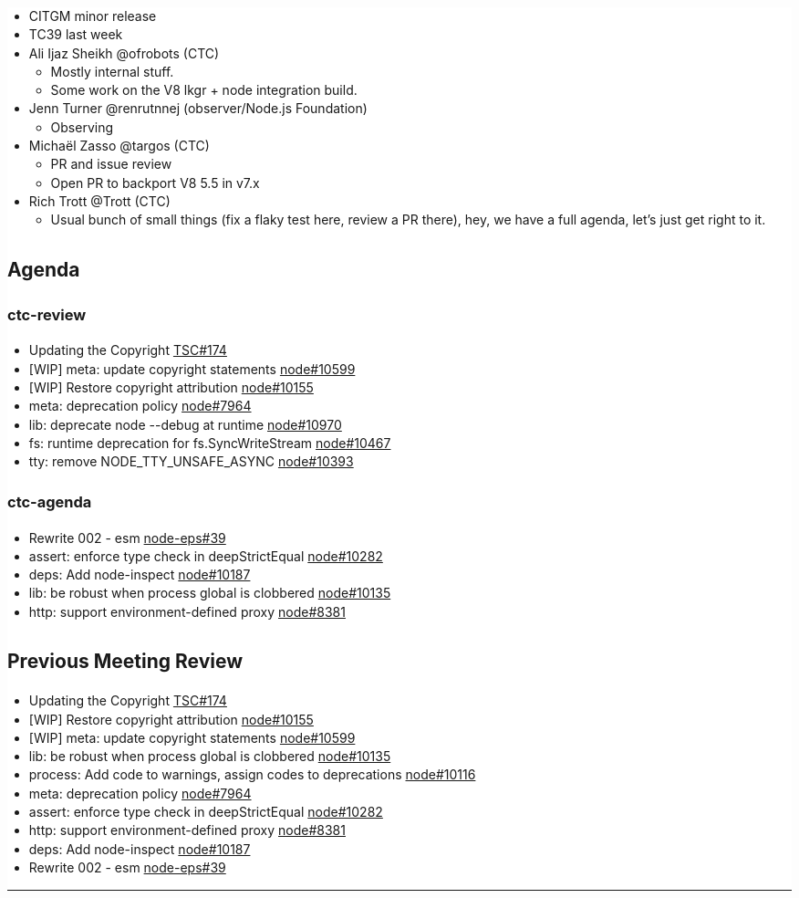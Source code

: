   * CITGM minor release
  * TC39 last week
* Ali Ijaz Sheikh @ofrobots (CTC)
  * Mostly internal stuff.
  * Some work on the V8 lkgr + node integration build.
* Jenn Turner @renrutnnej (observer/Node.js Foundation)
  * Observing
* Michaël Zasso @targos (CTC)
  * PR and issue review
  * Open PR to backport V8 5.5 in v7.x
* Rich Trott @Trott (CTC)
  * Usual bunch of small things (fix a flaky test here, review a PR
    there), hey, we have a full agenda, let’s just get right to it.

## Agenda

### ctc-review

* Updating the Copyright [TSC#174](https://github.com/nodejs/TSC/issues/174)
* [WIP] meta: update copyright statements
  [node#10599](https://github.com/nodejs/node/pull/10599)
* [WIP] Restore copyright attribution
  [node#10155](https://github.com/nodejs/node/pull/10155)
* meta: deprecation policy [node#7964](https://github.com/nodejs/node/pull/7964)
* lib: deprecate node --debug at runtime
  [node#10970](https://github.com/nodejs/node/pull/10970)
* fs: runtime deprecation for fs.SyncWriteStream
  [node#10467](https://github.com/nodejs/node/pull/10467)
* tty: remove NODE_TTY_UNSAFE_ASYNC
  [node#10393](https://github.com/nodejs/node/pull/10393)

### ctc-agenda

* Rewrite 002 - esm [node-eps#39](https://github.com/nodejs/node-eps/pull/39)
* assert: enforce type check in deepStrictEqual
  [node#10282](https://github.com/nodejs/node/pull/10282)
* deps: Add node-inspect [node#10187](https://github.com/nodejs/node/pull/10187)
* lib: be robust when process global is clobbered
  [node#10135](https://github.com/nodejs/node/pull/10135)
* http: support environment-defined proxy
  [node#8381](https://github.com/nodejs/node/issues/8381)


## Previous Meeting Review

* Updating the Copyright [TSC#174](https://github.com/nodejs/TSC/issues/174)
* [WIP] Restore copyright attribution
  [node#10155](https://github.com/nodejs/node/pull/10155)
* [WIP] meta: update copyright statements
  [node#10599](https://github.com/nodejs/node/pull/10599)
* lib: be robust when process global is clobbered
  [node#10135](https://github.com/nodejs/node/pull/10135)
* process: Add code to warnings, assign codes to deprecations
  [node#10116](https://github.com/nodejs/node/pull/10116)
* meta: deprecation policy [node#7964](https://github.com/nodejs/node/pull/7964)
* assert: enforce type check in deepStrictEqual
  [node#10282](https://github.com/nodejs/node/pull/10282)
* http: support environment-defined proxy
  [node#8381](https://github.com/nodejs/node/issues/8381)
* deps: Add node-inspect [node#10187](https://github.com/nodejs/node/pull/10187)
* Rewrite 002 - esm [node-eps#39](https://github.com/nodejs/node-eps/pull/39)

---